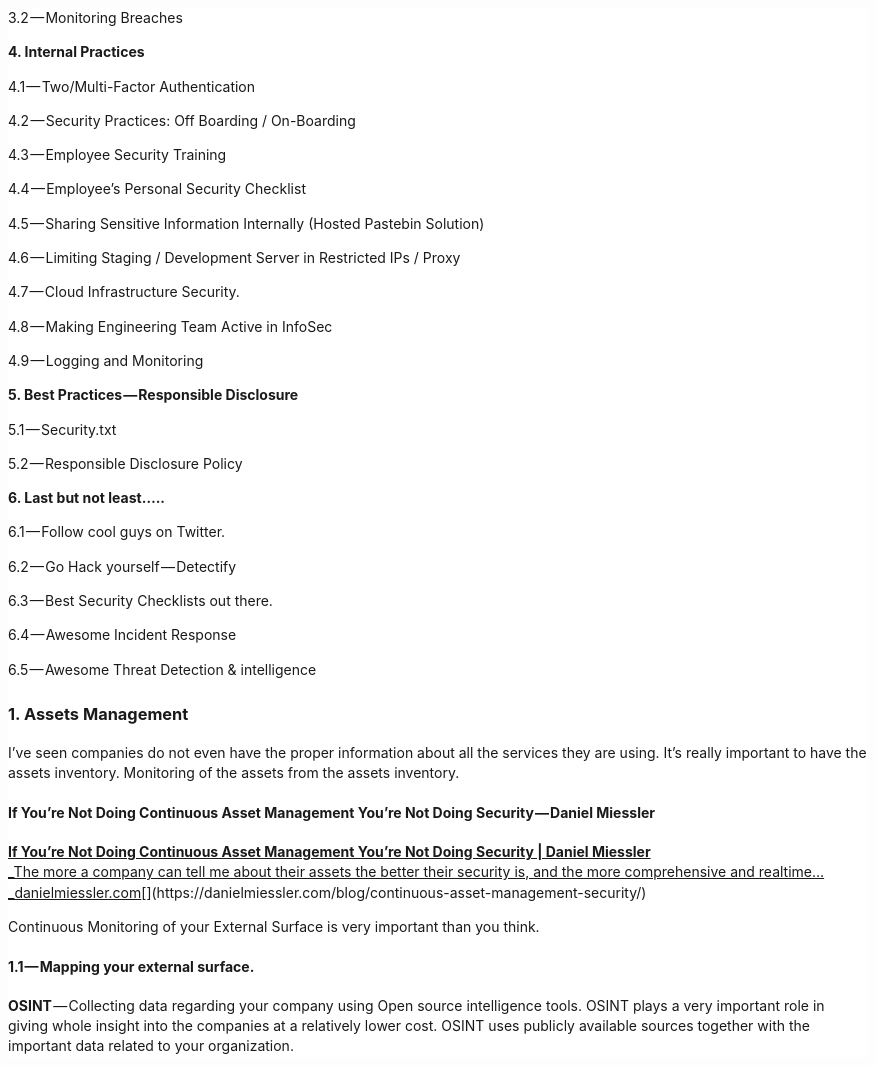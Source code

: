 3.2 — Monitoring Breaches

**4\. Internal Practices**

4.1 — Two/Multi-Factor Authentication

4.2 — Security Practices: Off Boarding / On-Boarding

4.3 — Employee Security Training

4.4 — Employee’s Personal Security Checklist

4.5 — Sharing Sensitive Information Internally (Hosted Pastebin Solution)

4.6 — Limiting Staging / Development Server in Restricted IPs / Proxy

4.7 — Cloud Infrastructure Security.

4.8 — Making Engineering Team Active in InfoSec

4.9 — Logging and Monitoring

**5\. Best Practices — Responsible Disclosure**

5.1 — Security.txt

5.2 — Responsible Disclosure Policy

**6\. Last but not least…..**

6.1 — Follow cool guys on Twitter.

6.2 — Go Hack yourself — Detectify

6.3 — Best Security Checklists out there.

6.4 — Awesome Incident Response

6.5 — Awesome Threat Detection & intelligence

### **1\. Assets Management**

I’ve seen companies do not even have the proper information about all the services they are using. It’s really important to have the assets inventory. Monitoring of the assets from the assets inventory.

#### If You’re Not Doing Continuous Asset Management You’re Not Doing Security — Daniel Miessler

[**If You’re Not Doing Continuous Asset Management You’re Not Doing Security | Daniel Miessler**  
_The more a company can tell me about their assets the better their security is, and the more comprehensive and realtime…_danielmiessler.com](https://danielmiessler.com/blog/continuous-asset-management-security/ "https://danielmiessler.com/blog/continuous-asset-management-security/")[](https://danielmiessler.com/blog/continuous-asset-management-security/)

Continuous Monitoring of your External Surface is very important than you think.

#### 1.1 — Mapping your external surface.

**OSINT** — Collecting data regarding your company using Open source intelligence tools. OSINT plays a very important role in giving whole insight into the companies at a relatively lower cost. OSINT uses publicly available sources together with the important data related to your organization.
